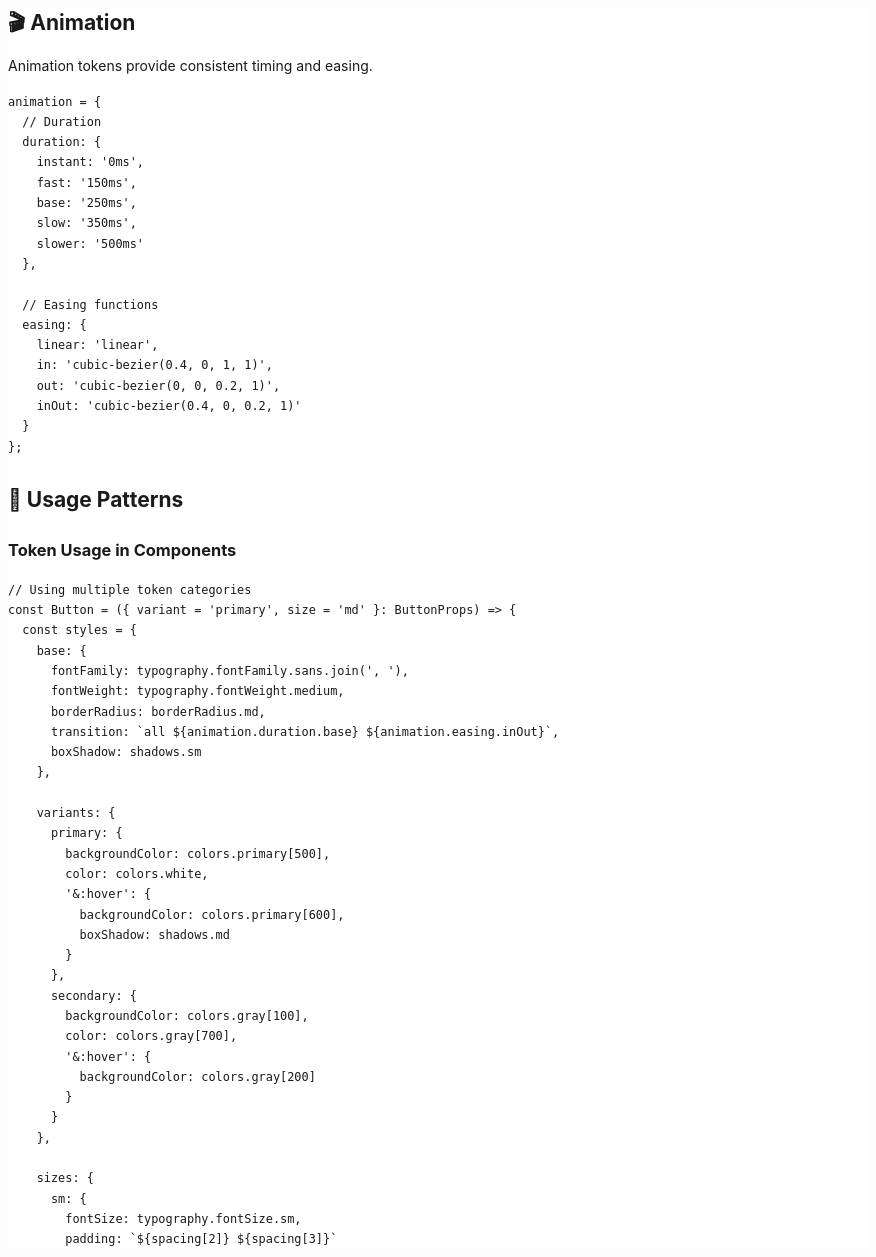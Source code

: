 ## 🎬 Animation

Animation tokens provide consistent timing and easing.

```tsx
animation = {
  // Duration
  duration: {
    instant: '0ms',
    fast: '150ms',
    base: '250ms',
    slow: '350ms',
    slower: '500ms'
  },
  
  // Easing functions
  easing: {
    linear: 'linear',
    in: 'cubic-bezier(0.4, 0, 1, 1)',
    out: 'cubic-bezier(0, 0, 0.2, 1)',
    inOut: 'cubic-bezier(0.4, 0, 0.2, 1)'
  }
};
```

## 🔧 Usage Patterns

### Token Usage in Components

```tsx
// Using multiple token categories
const Button = ({ variant = 'primary', size = 'md' }: ButtonProps) => {
  const styles = {
    base: {
      fontFamily: typography.fontFamily.sans.join(', '),
      fontWeight: typography.fontWeight.medium,
      borderRadius: borderRadius.md,
      transition: `all ${animation.duration.base} ${animation.easing.inOut}`,
      boxShadow: shadows.sm
    },
    
    variants: {
      primary: {
        backgroundColor: colors.primary[500],
        color: colors.white,
        '&:hover': {
          backgroundColor: colors.primary[600],
          boxShadow: shadows.md
        }
      },
      secondary: {
        backgroundColor: colors.gray[100],
        color: colors.gray[700],
        '&:hover': {
          backgroundColor: colors.gray[200]
        }
      }
    },
    
    sizes: {
      sm: {
        fontSize: typography.fontSize.sm,
        padding: `${spacing[2]} ${spacing[3]}`
```